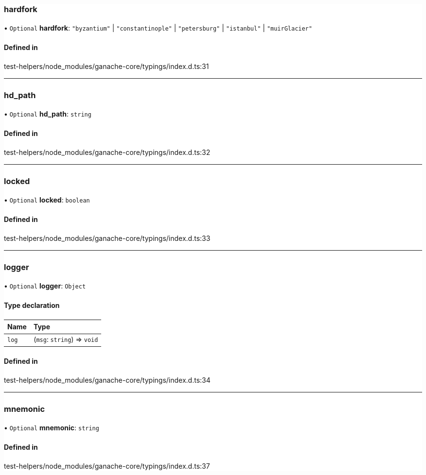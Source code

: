 ### hardfork

• `Optional` **hardfork**: ``"byzantium"`` \| ``"constantinople"`` \| ``"petersburg"`` \| ``"istanbul"`` \| ``"muirGlacier"``

#### Defined in

test-helpers/node_modules/ganache-core/typings/index.d.ts:31

___

### hd\_path

• `Optional` **hd\_path**: `string`

#### Defined in

test-helpers/node_modules/ganache-core/typings/index.d.ts:32

___

### locked

• `Optional` **locked**: `boolean`

#### Defined in

test-helpers/node_modules/ganache-core/typings/index.d.ts:33

___

### logger

• `Optional` **logger**: `Object`

#### Type declaration

| Name | Type |
| :------ | :------ |
| `log` | (`msg`: `string`) => `void` |

#### Defined in

test-helpers/node_modules/ganache-core/typings/index.d.ts:34

___

### mnemonic

• `Optional` **mnemonic**: `string`

#### Defined in

test-helpers/node_modules/ganache-core/typings/index.d.ts:37
